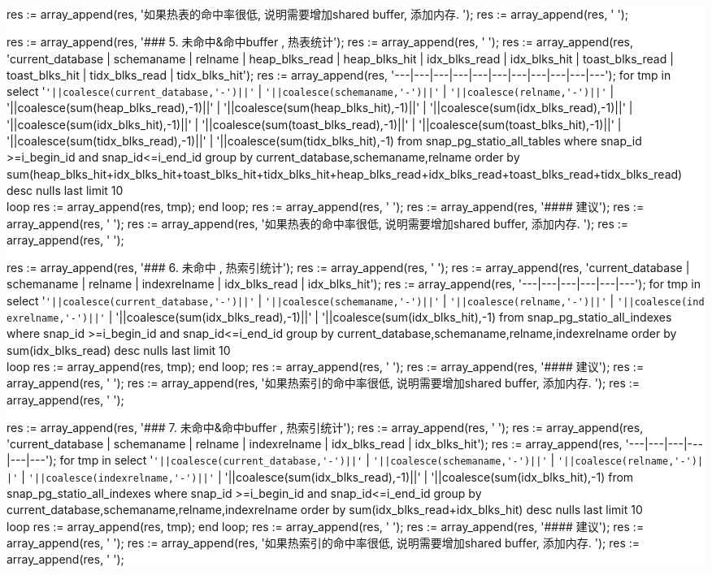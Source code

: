 res := array_append(res, '如果热表的命中率很低, 说明需要增加shared buffer, 添加内存.  '); 
res := array_append(res, '  '); 

res := array_append(res, '### 5. 未命中&命中buffer , 热表统计'); 
res := array_append(res, '  '); 
res := array_append(res, 'current_database | schemaname | relname | heap_blks_read | heap_blks_hit | idx_blks_read | idx_blks_hit | toast_blks_read | toast_blks_hit | tidx_blks_read | tidx_blks_hit'); 
res := array_append(res, '---|---|---|---|---|---|---|---|---|---|---'); 
for tmp in select '```'||coalesce(current_database,'-')||'``` | ```'||coalesce(schemaname,'-')||'``` | ```'||coalesce(relname,'-')||'``` | '||coalesce(sum(heap_blks_read),-1)||' | '||coalesce(sum(heap_blks_hit),-1)||' | '||coalesce(sum(idx_blks_read),-1)||' | '||coalesce(sum(idx_blks_hit),-1)||' | '||coalesce(sum(toast_blks_read),-1)||' | '||coalesce(sum(toast_blks_hit),-1)||' | '||coalesce(sum(tidx_blks_read),-1)||' | '||coalesce(sum(tidx_blks_hit),-1) from snap_pg_statio_all_tables where snap_id >=i_begin_id and snap_id<=i_end_id group by current_database,schemaname,relname order by sum(heap_blks_hit+idx_blks_hit+toast_blks_hit+tidx_blks_hit+heap_blks_read+idx_blks_read+toast_blks_read+tidx_blks_read) desc nulls last limit 10  
loop 
  res := array_append(res, tmp); 
end loop; 
res := array_append(res, '  '); 
res := array_append(res, '#### 建议'); 
res := array_append(res, '  '); 
res := array_append(res, '如果热表的命中率很低, 说明需要增加shared buffer, 添加内存.  '); 
res := array_append(res, '  '); 

res := array_append(res, '### 6. 未命中 , 热索引统计'); 
res := array_append(res, '  '); 
res := array_append(res, 'current_database | schemaname | relname | indexrelname | idx_blks_read | idx_blks_hit'); 
res := array_append(res, '---|---|---|---|---|---'); 
for tmp in select '```'||coalesce(current_database,'-')||'``` | ```'||coalesce(schemaname,'-')||'``` | ```'||coalesce(relname,'-')||'``` | ```'||coalesce(indexrelname,'-')||'``` | '||coalesce(sum(idx_blks_read),-1)||' | '||coalesce(sum(idx_blks_hit),-1) from snap_pg_statio_all_indexes where snap_id >=i_begin_id and snap_id<=i_end_id group by current_database,schemaname,relname,indexrelname order by sum(idx_blks_read) desc nulls last limit 10  
loop 
  res := array_append(res, tmp); 
end loop; 
res := array_append(res, '  '); 
res := array_append(res, '#### 建议'); 
res := array_append(res, '  '); 
res := array_append(res, '如果热索引的命中率很低, 说明需要增加shared buffer, 添加内存.  '); 
res := array_append(res, '  '); 

res := array_append(res, '### 7. 未命中&命中buffer , 热索引统计'); 
res := array_append(res, '  '); 
res := array_append(res, 'current_database | schemaname | relname | indexrelname | idx_blks_read | idx_blks_hit'); 
res := array_append(res, '---|---|---|---|---|---'); 
for tmp in select '```'||coalesce(current_database,'-')||'``` | ```'||coalesce(schemaname,'-')||'``` | ```'||coalesce(relname,'-')||'``` | ```'||coalesce(indexrelname,'-')||'``` | '||coalesce(sum(idx_blks_read),-1)||' | '||coalesce(sum(idx_blks_hit),-1) from snap_pg_statio_all_indexes where snap_id >=i_begin_id and snap_id<=i_end_id group by current_database,schemaname,relname,indexrelname order by sum(idx_blks_read+idx_blks_hit) desc nulls last limit 10  
loop 
  res := array_append(res, tmp); 
end loop; 
res := array_append(res, '  '); 
res := array_append(res, '#### 建议'); 
res := array_append(res, '  '); 
res := array_append(res, '如果热索引的命中率很低, 说明需要增加shared buffer, 添加内存.  '); 
res := array_append(res, '  '); 
